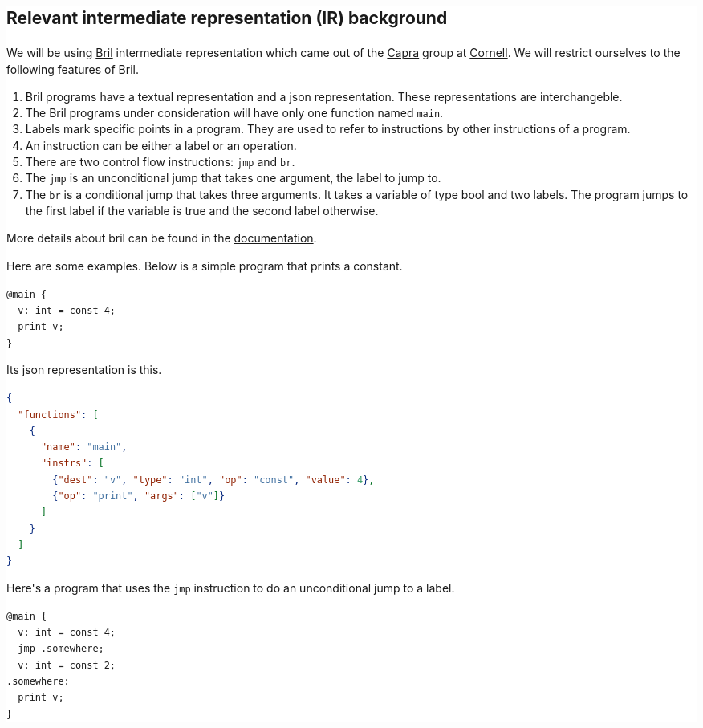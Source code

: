 ## Relevant intermediate representation (IR) background
We will be using [Bril](https://capra.cs.cornell.edu/bril/) intermediate representation which came out of the [Capra](https://capra.cs.cornell.edu/) group
at [Cornell](https://www.cornell.edu/). We will restrict ourselves to the following features of Bril.

1. Bril programs have a textual representation and a json representation. These representations are interchangeble.
2. The Bril programs under consideration will have only one function named `main`.
3. Labels mark specific points in a program. They are used to refer to instructions by other instructions of a program.
4. An instruction can be either a label or an operation.
5. There are two control flow instructions: `jmp` and `br`.
6. The `jmp` is an unconditional jump that takes one argument, the label to jump to.
7. The `br` is a conditional jump that takes three arguments. It takes a variable of type bool and two labels. The program jumps to the first label
   if the variable is true and the second label otherwise.

More details about bril can be found in the [documentation](https://capra.cs.cornell.edu/bril/).

Here are some examples. Below is a simple program that prints a constant.

```
@main {
  v: int = const 4;
  print v;
}
```

Its json representation is this.

```json
{
  "functions": [
    {
      "name": "main",
      "instrs": [
        {"dest": "v", "type": "int", "op": "const", "value": 4},
        {"op": "print", "args": ["v"]}
      ]
    }
  ]
}
```

Here's a program that uses the `jmp` instruction to do an unconditional jump to a label.

```
@main {
  v: int = const 4;
  jmp .somewhere;
  v: int = const 2;
.somewhere:
  print v;
}
```
